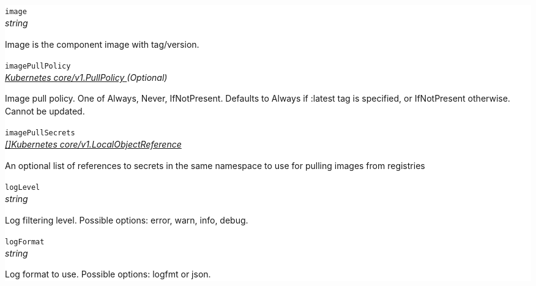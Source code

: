 <td>
<code>image</code><br/>
<em>
string
</em>
</td>
<td>
<p>Image is the component image with tag/version.</p>
</td>
</tr>
<tr>
<td>
<code>imagePullPolicy</code><br/>
<em>
<a href="https://kubernetes.io/docs/reference/generated/kubernetes-api/v1.30/#pullpolicy-v1-core">
Kubernetes core/v1.PullPolicy
</a>
</em>
</td>
<td>
<em>(Optional)</em>
<p>Image pull policy.
One of Always, Never, IfNotPresent.
Defaults to Always if :latest tag is specified, or IfNotPresent otherwise.
Cannot be updated.</p>
</td>
</tr>
<tr>
<td>
<code>imagePullSecrets</code><br/>
<em>
<a href="https://kubernetes.io/docs/reference/generated/kubernetes-api/v1.30/#localobjectreference-v1-core">
[]Kubernetes core/v1.LocalObjectReference
</a>
</em>
</td>
<td>
<p>An optional list of references to secrets in the same namespace
to use for pulling images from registries</p>
</td>
</tr>
<tr>
<td>
<code>logLevel</code><br/>
<em>
string
</em>
</td>
<td>
<p>Log filtering level. Possible options: error, warn, info, debug.</p>
</td>
</tr>
<tr>
<td>
<code>logFormat</code><br/>
<em>
string
</em>
</td>
<td>
<p>Log format to use. Possible options: logfmt or json.</p>
</td>
</tr>